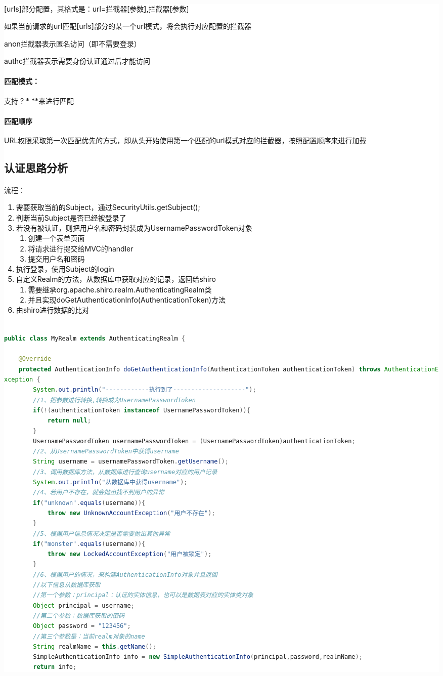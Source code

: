 [urls]部分配置，其格式是：url=拦截器[参数],拦截器[参数]

如果当前请求的url匹配[urls]部分的某一个url模式，将会执行对应配置的拦截器

anon拦截器表示匿名访问（即不需要登录）

authc拦截器表示需要身份认证通过后才能访问

#### 匹配模式：

支持 ?  *  **来进行匹配

#### 匹配顺序

URL权限采取第一次匹配优先的方式，即从头开始使用第一个匹配的url模式对应的拦截器，按照配置顺序来进行加载

## 认证思路分析

流程：

1. 需要获取当前的Subject，通过SecurityUtils.getSubject();
2. 判断当前Subject是否已经被登录了
3. 若没有被认证，则把用户名和密码封装成为UsernamePasswordToken对象
   1. 创建一个表单页面
   2. 将请求进行提交给MVC的handler
   3. 提交用户名和密码
4. 执行登录，使用Subject的login
5. 自定义Realm的方法，从数据库中获取对应的记录，返回给shiro
   1. 需要继承org.apache.shiro.realm.AuthenticatingRealm类
   2. 并且实现doGetAuthenticationInfo(AuthenticationToken)方法
6. 由shiro进行数据的比对

```java

public class MyRealm extends AuthenticatingRealm {

    @Override
    protected AuthenticationInfo doGetAuthenticationInfo(AuthenticationToken authenticationToken) throws AuthenticationException {
        System.out.println("------------执行到了--------------------");
        //1、把参数进行转换,转换成为UsernamePasswordToken
        if(!(authenticationToken instanceof UsernamePasswordToken)){
            return null;
        }
        UsernamePasswordToken usernamePasswordToken = (UsernamePasswordToken)authenticationToken;
        //2、从UsernamePasswordToken中获得username
        String username = usernamePasswordToken.getUsername();
        //3、调用数据库方法，从数据库进行查询username对应的用户记录
        System.out.println("从数据库中获得username");
        //4、若用户不存在，就会抛出找不到用户的异常
        if("unknown".equals(username)){
            throw new UnknownAccountException("用户不存在");
        }
        //5、根据用户信息情况决定是否需要抛出其他异常
        if("monster".equals(username)){
            throw new LockedAccountException("用户被锁定");
        }
        //6、根据用户的情况，来构建AuthenticationInfo对象并且返回
        //以下信息从数据库获取
        //第一个参数：principal：认证的实体信息，也可以是数据表对应的实体类对象
        Object principal = username;
        //第二个参数：数据库获取的密码
        Object password = "123456";
        //第三个参数是：当前realm对象的name
        String realmName = this.getName();
        SimpleAuthenticationInfo info = new SimpleAuthenticationInfo(principal,password,realmName);
        return info;
```